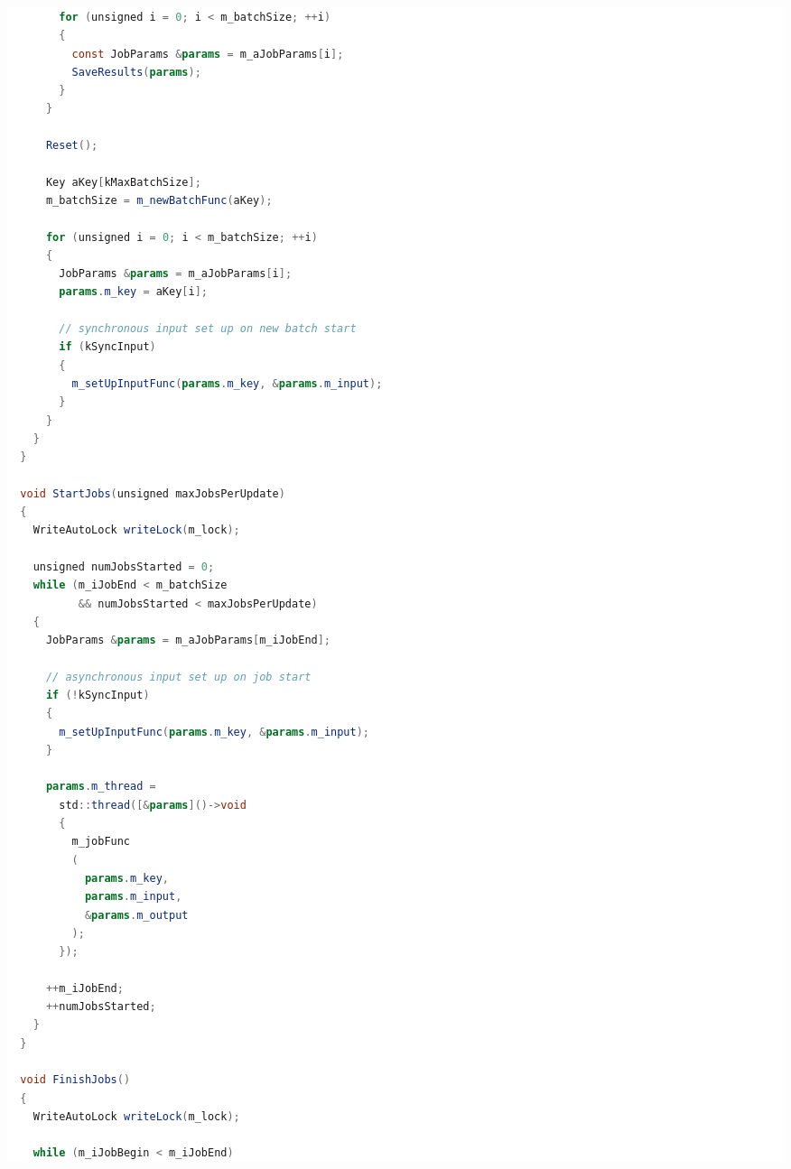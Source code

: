 ```cs
        for (unsigned i = 0; i < m_batchSize; ++i)
        {
          const JobParams &params = m_aJobParams[i];
          SaveResults(params);
        }
      }
 
      Reset();
 
      Key aKey[kMaxBatchSize];
      m_batchSize = m_newBatchFunc(aKey);
 
      for (unsigned i = 0; i < m_batchSize; ++i)
      {
        JobParams &params = m_aJobParams[i];
        params.m_key = aKey[i];
 
        // synchronous input set up on new batch start
        if (kSyncInput)
        {
          m_setUpInputFunc(params.m_key, &params.m_input);
        }
      }
    }
  }
 
  void StartJobs(unsigned maxJobsPerUpdate)
  {
    WriteAutoLock writeLock(m_lock);
 
    unsigned numJobsStarted = 0;
    while (m_iJobEnd < m_batchSize
           && numJobsStarted < maxJobsPerUpdate)
    {
      JobParams &params = m_aJobParams[m_iJobEnd];
 
      // asynchronous input set up on job start
      if (!kSyncInput)
      {
        m_setUpInputFunc(params.m_key, &params.m_input);
      }
 
      params.m_thread = 
        std::thread([&params]()->void
        {
          m_jobFunc
          (
            params.m_key, 
            params.m_input, 
            &params.m_output
          );
        });
 
      ++m_iJobEnd;
      ++numJobsStarted;
    }
  }
 
  void FinishJobs()
  {
    WriteAutoLock writeLock(m_lock);
 
    while (m_iJobBegin < m_iJobEnd)
```
